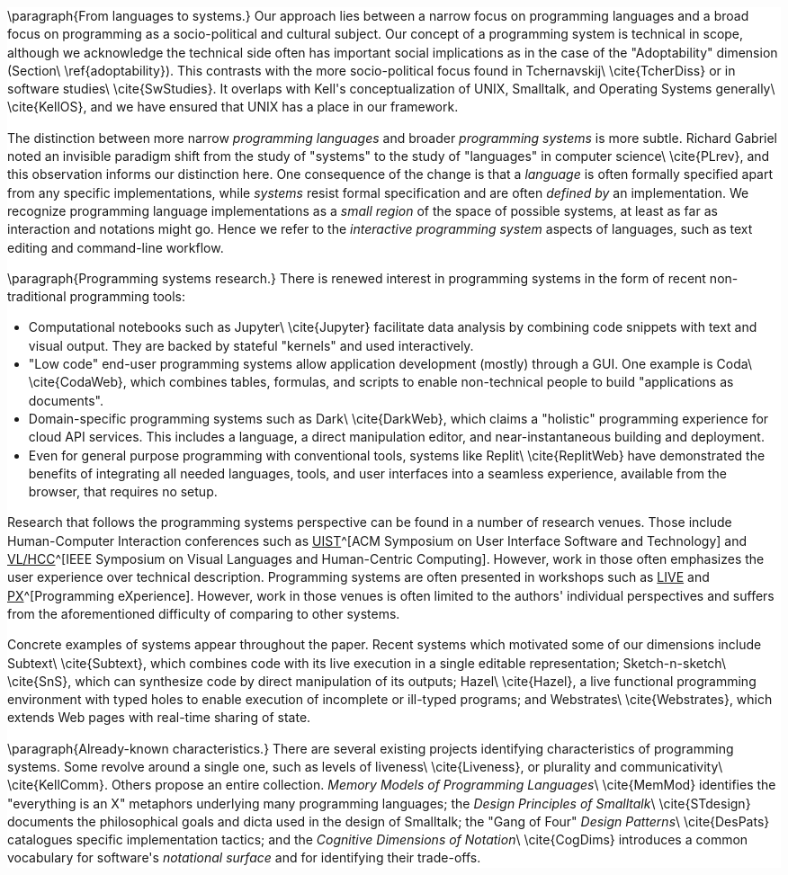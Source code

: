 \paragraph{From languages to systems.}
Our approach lies between a narrow focus on programming languages and a broad focus on programming as a socio-political and cultural subject. Our concept of a programming system is technical in scope, although we acknowledge the technical side often has important social implications as in the case of the "Adoptability" dimension (Section\ \ref{adoptability}). This contrasts with the more socio-political focus found in Tchernavskij\ \cite{TcherDiss} or in software studies\ \cite{SwStudies}. It overlaps with Kell's conceptualization of UNIX, Smalltalk, and Operating Systems generally\ \cite{KellOS}, and we have ensured that UNIX has a place in our framework.

The distinction between more narrow _programming languages_ and broader _programming systems_ is more subtle. Richard Gabriel noted an invisible paradigm shift from the study of "systems" to the study of "languages" in computer science\ \cite{PLrev}, and this observation informs our distinction here. One consequence of the change is that a *language* is often formally specified apart from any specific implementations, while *systems* resist formal specification and are often *defined by* an implementation. We recognize programming language implementations as a *small region* of the space of possible systems, at least as far as interaction and notations might go. Hence we refer to the *interactive programming system* aspects of languages, such as text editing and command-line workflow.

\paragraph{Programming systems research.}
There is renewed interest in programming systems in the form of recent non-traditional programming tools:

- Computational notebooks such as Jupyter\ \cite{Jupyter} facilitate data analysis by combining code snippets with text and visual output. They are backed by stateful "kernels" and used interactively.
- "Low code" end-user programming systems allow application development (mostly) through a GUI. One example is Coda\ \cite{CodaWeb}, which combines tables, formulas, and scripts to enable non-technical people to build "applications as documents".
- Domain-specific programming systems such as Dark\ \cite{DarkWeb}, which claims a "holistic" programming experience for cloud API services. This includes a language, a direct manipulation editor, and near-instantaneous building and deployment.
- Even for general purpose programming with conventional tools, systems like Replit\ \cite{ReplitWeb} have demonstrated the benefits of integrating all needed languages, tools, and user interfaces into a seamless experience, available from the browser, that requires no setup.

Research that follows the programming systems perspective can be found in a number of research venues. Those include Human-Computer Interaction conferences such as [UIST](https://uist.acm.org/)^[ACM Symposium on User Interface Software and Technology] and [VL/HCC](https://conferences.computer.org/VLHCC/)^[IEEE Symposium on Visual Languages and Human-Centric Computing]. However, work in those often emphasizes the user experience over technical description. Programming systems are often presented in workshops such as [LIVE](https://liveprog.org/) and [PX](https://2021.programming-conference.org/home/px-2021)^[Programming eXperience]. However, work in those venues is often limited to the authors' individual perspectives and suffers from the aforementioned difficulty of comparing to other systems.

Concrete examples of systems appear throughout the paper. Recent systems which motivated some of our dimensions include Subtext\ \cite{Subtext}, which combines code with its live execution in a single editable representation; Sketch-n-sketch\ \cite{SnS}, which can synthesize code by direct manipulation of its outputs; Hazel\ \cite{Hazel}, a live functional programming environment with typed holes to enable execution of incomplete or ill-typed programs; and Webstrates\ \cite{Webstrates}, which extends Web pages with real-time sharing of state.

\paragraph{Already-known characteristics.}
There are several existing projects identifying characteristics of programming systems. Some revolve around a single one, such as levels of liveness\ \cite{Liveness}, or plurality and communicativity\ \cite{KellComm}. Others propose an entire collection. *Memory Models of Programming Languages*\ \cite{MemMod} identifies the "everything is an X" metaphors underlying many programming languages; the *Design Principles of Smalltalk*\ \cite{STdesign} documents the philosophical goals and dicta used in the design of Smalltalk; the "Gang of Four" *Design Patterns*\ \cite{DesPats} catalogues specific implementation tactics; and the *Cognitive Dimensions of Notation*\ \cite{CogDims} introduces a common vocabulary for software's *notational surface* and for identifying their trade-offs.
